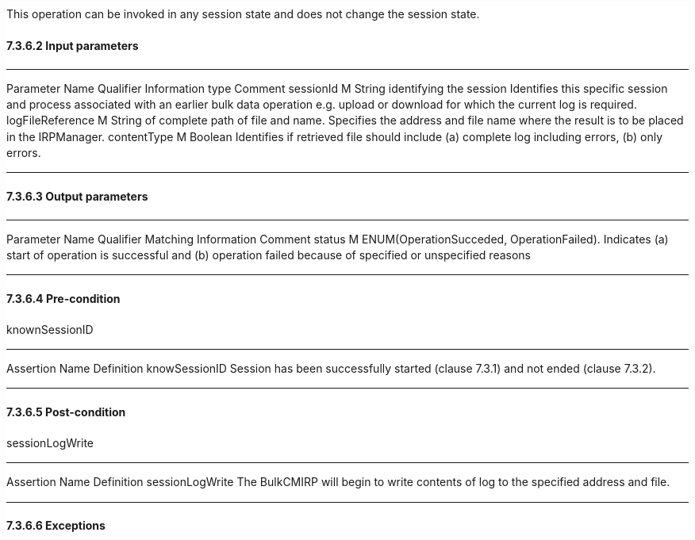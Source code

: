 This operation can be invoked in any session state and does not change
the session state.

#### 7.3.6.2 Input parameters

  ------------------ ----------- ------------------------------------------- ------------------------------------------------------------------------------------------------------------------------------------------------------------
  Parameter Name     Qualifier   Information type                            Comment
  sessionId          M           String identifying the session              Identifies this specific session and process associated with an earlier bulk data operation e.g. upload or download for which the current log is required.
  logFileReference   M           String of complete path of file and name.   Specifies the address and file name where the result is to be placed in the IRPManager.
  contentType        M           Boolean                                     Identifies if retrieved file should include (a) complete log including errors, (b) only errors.
  ------------------ ----------- ------------------------------------------- ------------------------------------------------------------------------------------------------------------------------------------------------------------

#### 7.3.6.3 Output parameters

  ---------------- ----------- ------------------------------------------- ---------------------------------------------------------------------------------------------------------------------
  Parameter Name   Qualifier   Matching Information                        Comment
  status           M           ENUM(OperationSucceded, OperationFailed).   Indicates (a) start of operation is successful and (b) operation failed because of specified or unspecified reasons
  ---------------- ----------- ------------------------------------------- ---------------------------------------------------------------------------------------------------------------------

#### 7.3.6.4 Pre-condition

knownSessionID

  ---------------- ------------------------------------------------------------------------------------
  Assertion Name   Definition
  knowSessionID    Session has been successfully started (clause 7.3.1) and not ended (clause 7.3.2).
  ---------------- ------------------------------------------------------------------------------------

#### 7.3.6.5 Post-condition

sessionLogWrite

  ----------------- --------------------------------------------------------------------------------------
  Assertion Name    Definition
  sessionLogWrite   The BulkCMIRP will begin to write contents of log to the specified address and file.
  ----------------- --------------------------------------------------------------------------------------

#### 7.3.6.6 Exceptions
